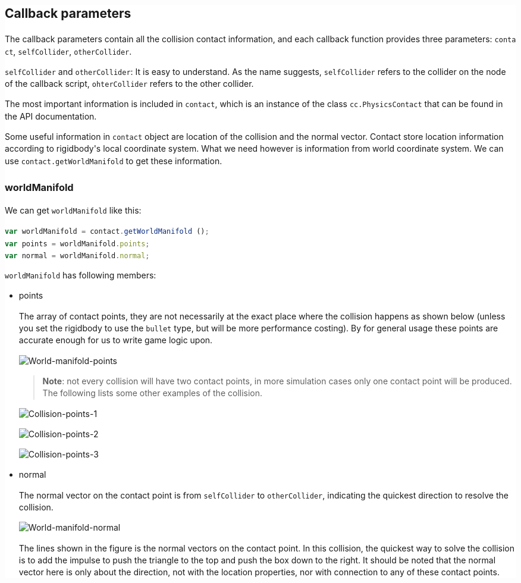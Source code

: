 ## Callback parameters

The callback parameters contain all the collision contact information, and each callback function provides three parameters: `contact`, `selfCollider`, `otherCollider`.

`selfCollider` and `otherCollider`: It is easy to understand. As the name suggests, `selfCollider` refers to the collider on the node of the callback script, `ohterCollider` refers to the other collider.

The most important information is included in `contact`, which is an instance of the class `cc.PhysicsContact` that can be found in the API documentation.

Some useful information in `contact` object are location of the collision and the normal vector. Contact store location information according to rigidbody's local coordinate system. What we need however is information from world coordinate system. We can use `contact.getWorldManifold` to get these information.

### worldManifold

We can get `worldManifold` like this:

```javascript
var worldManifold = contact.getWorldManifold ();
var points = worldManifold.points;
var normal = worldManifold.normal;
```

`worldManifold` has following members:

- points

  The array of contact points, they are not necessarily at the exact place where the collision happens as shown below (unless you set the rigidbody to use the `bullet` type, but will be more performance costing). By for general usage these points are accurate enough for us to write game logic upon.

  ![World-manifold-points](./image/world-manifold-points.png)

  > **Note**: not every collision will have two contact points, in more simulation cases only one contact point will be produced. The following lists some other examples of the collision.

  ![Collision-points-1](./image/collision-points-1.png)

  ![Collision-points-2](./image/collision-points-2.png)

  ![Collision-points-3](./image/collision-points-3.png)

- normal

  The normal vector on the contact point is from `selfCollider` to `otherCollider`, indicating the quickest direction to resolve the collision.

  ![World-manifold-normal](./image/world-manifold-normal.png)

  The lines shown in the figure is the normal vectors on the contact point. In this collision, the quickest way to solve the collision is to add the impulse to push the triangle to the top and push the box down to the right. It should be noted that the normal vector here is only about the direction, not with the location properties, nor with connection to any of these contact points.
